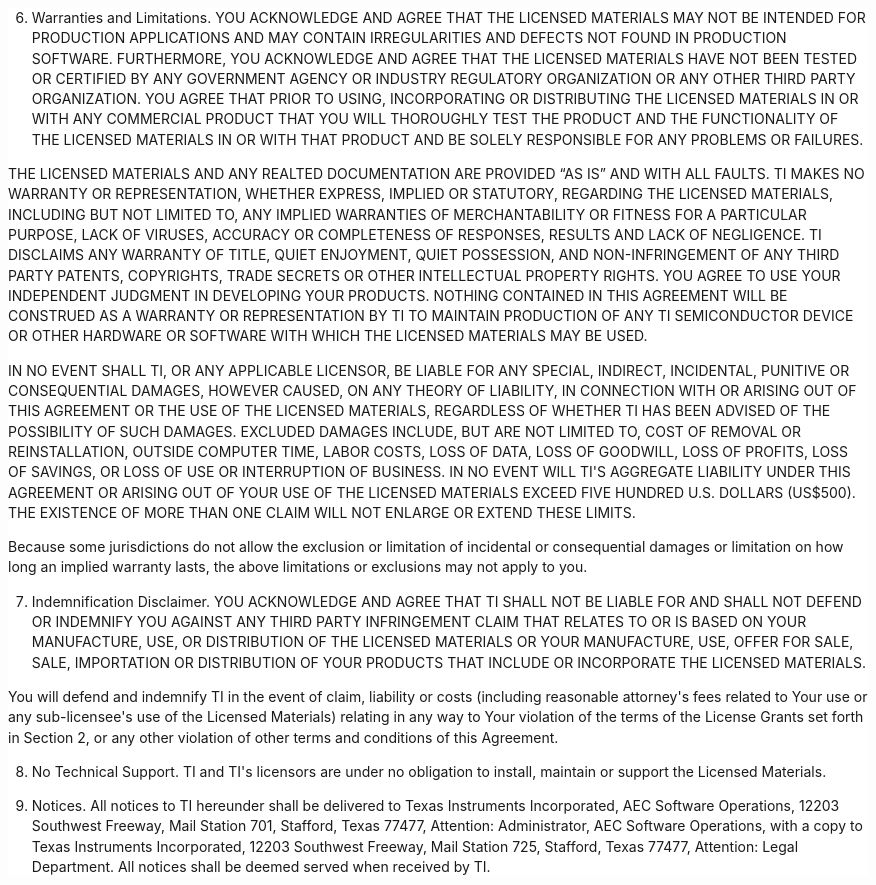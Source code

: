6. Warranties and Limitations. YOU ACKNOWLEDGE AND AGREE THAT THE LICENSED MATERIALS MAY NOT BE INTENDED FOR PRODUCTION APPLICATIONS AND MAY CONTAIN IRREGULARITIES AND DEFECTS NOT FOUND IN PRODUCTION SOFTWARE. FURTHERMORE, YOU ACKNOWLEDGE AND AGREE THAT THE LICENSED MATERIALS HAVE NOT BEEN TESTED OR CERTIFIED BY ANY GOVERNMENT AGENCY OR INDUSTRY REGULATORY ORGANIZATION OR ANY OTHER THIRD PARTY ORGANIZATION. YOU AGREE THAT PRIOR TO USING, INCORPORATING OR DISTRIBUTING THE LICENSED MATERIALS IN OR WITH ANY COMMERCIAL PRODUCT THAT YOU WILL THOROUGHLY TEST THE PRODUCT AND THE FUNCTIONALITY OF THE LICENSED MATERIALS IN OR WITH THAT PRODUCT AND BE SOLELY RESPONSIBLE FOR ANY PROBLEMS OR FAILURES.

THE LICENSED MATERIALS AND ANY REALTED DOCUMENTATION ARE PROVIDED “AS IS” AND WITH ALL FAULTS. TI MAKES NO WARRANTY OR REPRESENTATION, WHETHER EXPRESS, IMPLIED OR STATUTORY, REGARDING THE LICENSED MATERIALS, INCLUDING BUT NOT LIMITED TO, ANY IMPLIED WARRANTIES OF MERCHANTABILITY OR FITNESS FOR A PARTICULAR PURPOSE, LACK OF VIRUSES, ACCURACY OR COMPLETENESS OF RESPONSES, RESULTS AND LACK OF NEGLIGENCE. TI DISCLAIMS ANY WARRANTY OF TITLE, QUIET ENJOYMENT, QUIET POSSESSION, AND NON-INFRINGEMENT OF ANY THIRD PARTY PATENTS, COPYRIGHTS, TRADE SECRETS OR OTHER INTELLECTUAL PROPERTY RIGHTS. YOU AGREE TO USE YOUR INDEPENDENT JUDGMENT IN DEVELOPING YOUR PRODUCTS. NOTHING CONTAINED IN THIS AGREEMENT WILL BE CONSTRUED AS A WARRANTY OR REPRESENTATION BY TI TO MAINTAIN PRODUCTION OF ANY TI SEMICONDUCTOR DEVICE OR OTHER HARDWARE OR SOFTWARE WITH WHICH THE LICENSED MATERIALS MAY BE USED.

IN NO EVENT SHALL TI, OR ANY APPLICABLE LICENSOR, BE LIABLE FOR ANY SPECIAL, INDIRECT, INCIDENTAL, PUNITIVE OR CONSEQUENTIAL DAMAGES, HOWEVER CAUSED, ON ANY THEORY OF LIABILITY, IN CONNECTION WITH OR ARISING OUT OF THIS AGREEMENT OR THE USE OF THE LICENSED MATERIALS, REGARDLESS OF WHETHER TI HAS BEEN ADVISED OF THE POSSIBILITY OF SUCH DAMAGES. EXCLUDED DAMAGES INCLUDE, BUT ARE NOT LIMITED TO, COST OF REMOVAL OR REINSTALLATION, OUTSIDE COMPUTER TIME, LABOR COSTS, LOSS OF DATA, LOSS OF GOODWILL, LOSS OF PROFITS, LOSS OF SAVINGS, OR LOSS OF USE OR INTERRUPTION OF BUSINESS. IN NO EVENT WILL TI'S AGGREGATE LIABILITY UNDER THIS AGREEMENT OR ARISING OUT OF YOUR USE OF THE LICENSED MATERIALS EXCEED FIVE HUNDRED U.S. DOLLARS (US$500). THE EXISTENCE OF MORE THAN ONE CLAIM WILL NOT ENLARGE OR EXTEND THESE LIMITS.

Because some jurisdictions do not allow the exclusion or limitation of incidental or consequential damages or limitation on how long an implied warranty lasts, the above limitations or exclusions may not apply to you.

7. Indemnification Disclaimer. YOU ACKNOWLEDGE AND AGREE THAT TI SHALL NOT BE LIABLE FOR AND SHALL NOT DEFEND OR INDEMNIFY YOU AGAINST ANY THIRD PARTY INFRINGEMENT CLAIM THAT RELATES TO OR IS BASED ON YOUR MANUFACTURE, USE, OR DISTRIBUTION OF THE LICENSED MATERIALS OR YOUR MANUFACTURE, USE, OFFER FOR SALE, SALE, IMPORTATION OR DISTRIBUTION OF YOUR PRODUCTS THAT INCLUDE OR INCORPORATE THE LICENSED MATERIALS.

You will defend and indemnify TI in the event of claim, liability or costs (including reasonable attorney's fees related to Your use or any sub-licensee's use of the Licensed Materials) relating in any way to Your violation of the terms of the License Grants set forth in Section 2, or any other violation of other terms and conditions of this Agreement.

8. No Technical Support. TI and TI's licensors are under no obligation to install, maintain or support the Licensed Materials.

9. Notices. All notices to TI hereunder shall be delivered to Texas Instruments Incorporated, AEC Software Operations, 12203 Southwest Freeway, Mail Station 701, Stafford, Texas 77477, Attention: Administrator, AEC Software Operations, with a copy to Texas Instruments Incorporated, 12203 Southwest Freeway, Mail Station 725, Stafford, Texas 77477, Attention: Legal Department. All notices shall be deemed served when received by TI.

